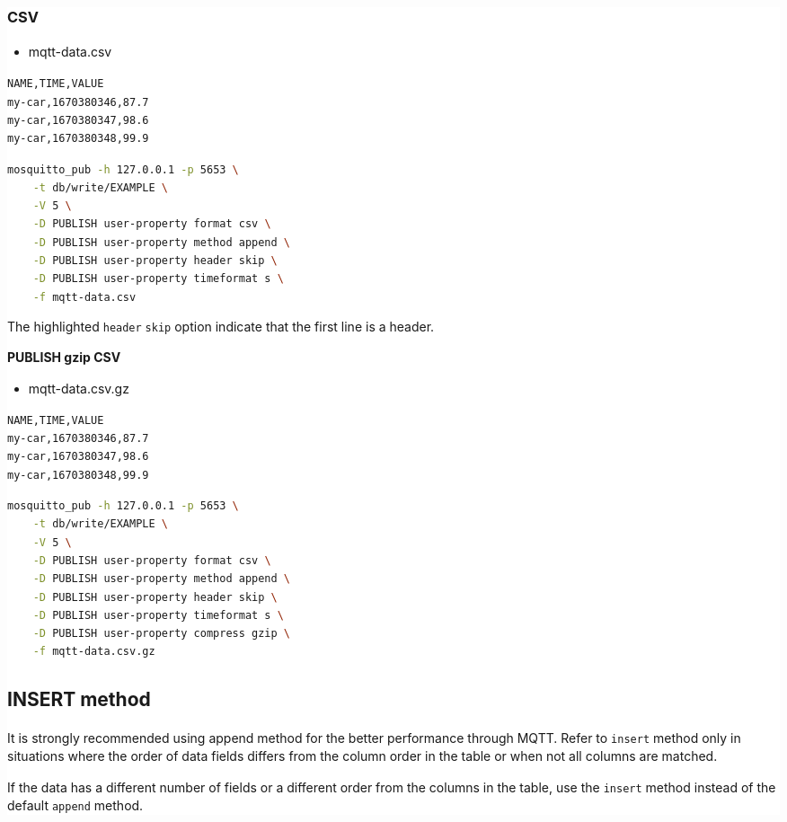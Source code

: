 ### CSV

- mqtt-data.csv

```csv
NAME,TIME,VALUE
my-car,1670380346,87.7
my-car,1670380347,98.6
my-car,1670380348,99.9
```

```sh
mosquitto_pub -h 127.0.0.1 -p 5653 \
    -t db/write/EXAMPLE \
    -V 5 \
    -D PUBLISH user-property format csv \
    -D PUBLISH user-property method append \
    -D PUBLISH user-property header skip \
    -D PUBLISH user-property timeformat s \
    -f mqtt-data.csv
```

The highlighted `header` `skip` option indicate that the first line is a header.

**PUBLISH gzip CSV**

- mqtt-data.csv.gz

```csv
NAME,TIME,VALUE
my-car,1670380346,87.7
my-car,1670380347,98.6
my-car,1670380348,99.9
```

```sh
mosquitto_pub -h 127.0.0.1 -p 5653 \
    -t db/write/EXAMPLE \
    -V 5 \
    -D PUBLISH user-property format csv \
    -D PUBLISH user-property method append \
    -D PUBLISH user-property header skip \
    -D PUBLISH user-property timeformat s \
    -D PUBLISH user-property compress gzip \
    -f mqtt-data.csv.gz
```

## INSERT method

It is strongly recommended using append method for the better performance through MQTT.
Refer to `insert` method only in situations where the order of data fields differs from the column order in the table or when not all columns are matched.

If the data has a different number of fields or a different order from the columns in the table,
use the `insert` method instead of the default `append` method.
